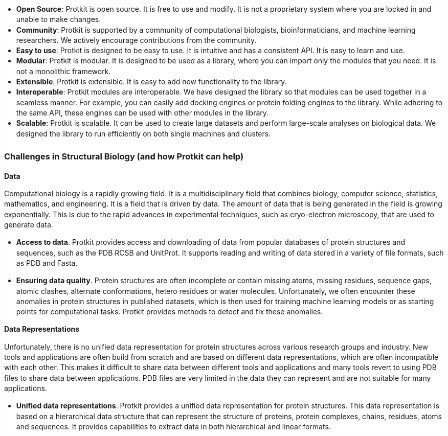 - **Open Source**: Protkit is open source.  It is free to use and modify.  It is not
    a proprietary system where you are locked in and unable to make changes.
- **Community**: Protkit is supported by a community of computational biologists,
    bioinformaticians, and machine learning researchers. We actively encourage
    contributions from the community.
- **Easy to use**: Protkit is designed to be easy to use.  It is intuitive and has a
    consistent API.  It is easy to learn and use.
- **Modular**: Protkit is modular.  It is designed to be used as a library, where you
    can import only the modules that you need.  It is not a monolithic framework.
- **Extensible**: Protkit is extensible.  It is easy to add new functionality to the
    library.
- **Interoperable**: Protkit modules are interoperable.  We have designed the library
    so that modules can be used together in a seamless manner. For example, you can
    easily add docking engines or protein folding engines to the library. While adhering
    to the same API, these engines can be used with other modules in the library.
- **Scalable**: Protkit is scalable.  It can be used to create large datasets and
    perform large-scale analyses on biological data. We designed the library to run
    efficiently on both single machines and clusters.

### Challenges in Structural Biology (and how Protkit can help)

**Data**

Computational biology is a rapidly growing field.  It is a multidisciplinary field
that combines biology, computer science, statistics, mathematics, and engineering.
It is a field that is driven by data.  The amount of data that is being generated
in the field is growing exponentially.  This is due to the rapid advances in
experimental techniques, such as cryo-electron microscopy, that are used to
generate data.

- **Access to data**.  Protkit provides access and downloading of data from
    popular databases of protein structures and sequences, such as the PDB RCSB
    and UnitProt. It supports reading and writing of data stored in a variety of file formats,
    such as PDB and Fasta.

- **Ensuring data quality**. Protein structures are often incomplete or contain
    missing atoms, missing residues, sequence gaps, atomic clashes, alternate
    conformations, hetero residues or water molecules. Unfortunately, we often
    encounter these anomalies in protein structures in published datasets, which
    is then used for training machine learning models or as starting points for
    computational tasks.  Protkit provides methods to detect and fix these anomalies.

**Data Representations**

Unfortunately, there is no unified data representation for protein structures across
various research groups and industry. New tools and applications are often build from
scratch and are based on different data representations, which are often incompatible
with each other. This makes it difficult to share data between different tools and applications
and many tools revert to using PDB files to share data between applications. PDB files are very
limited in the data they can represent and are not suitable for many applications.

- **Unified data representations**. Protkit provides a unified data representation for protein structures.  This data
    representation is based on a hierarchical data structure that can represent the
    structure of proteins, protein complexes, chains, residues, atoms and sequences. It
    provides capabilities to extract data in both hierarchical and linear formats.
